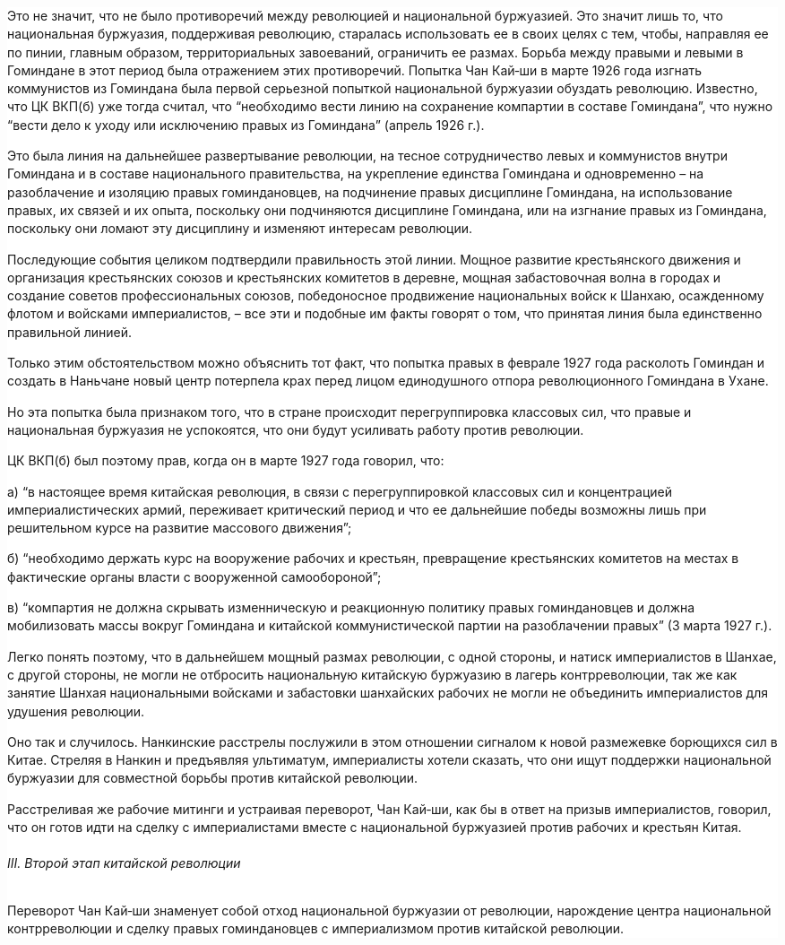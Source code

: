 Это не значит, что не было противоречий между революцией и национальной буржуазией. Это значит лишь то, что национальная буржуазия, поддерживая революцию, старалась использовать ее в своих целях с тем, чтобы, направляя ее по пинии, главным образом, территориальных завоеваний, ограничить ее размах. Борьба между правыми и левыми в Гоминдане в этот период была отражением этих противоречий. Попытка Чан Кай‑ши в марте 1926 года изгнать коммунистов из Гоминдана была первой серьезной попыткой национальной буржуазии обуздать революцию. Известно, что ЦК ВКП(б) уже тогда считал, что “необходимо вести линию на сохранение компартии в составе Гоминдана”, что нужно “вести дело к уходу или исключению правых из Гоминдана” (апрель 1926 г.).

Это была линия на дальнейшее развертывание революции, на тесное сотрудничество левых и коммунистов внутри Гоминдана и в составе национального правительства, на укрепление единства Гоминдана и одновременно – на разоблачение и изоляцию правых гоминдановцев, на подчинение правых дисциплине Гоминдана, на использование правых, их связей и их опыта, поскольку они подчиняются дисциплине Гоминдана, или на изгнание правых из Гоминдана, поскольку они ломают эту дисциплину и изменяют интересам революции.

Последующие события целиком подтвердили правильность этой линии. Мощное развитие крестьянского движения и организация крестьянских союзов и крестьянских комитетов в деревне, мощная забастовочная волна в городах и создание советов профессиональных союзов, победоносное продвижение национальных войск к Шанхаю, осажденному флотом и войсками империалистов, – все эти и подобные им факты говорят о том, что принятая линия была единственно правильной линией.

Только этим обстоятельством можно объяснить тот факт, что попытка правых в феврале 1927 года расколоть Гоминдан и создать в Наньчане новый центр потерпела крах перед лицом единодушного отпора революционного Гоминдана в Ухане.

Но эта попытка была признаком того, что в стране происходит перегруппировка классовых сил, что правые и национальная буржуазия не успокоятся, что они будут усиливать работу против революции.

ЦК ВКП(б) был поэтому прав, когда он в марте 1927 года говорил, что:

а) “в настоящее время китайская революция, в связи с перегруппировкой классовых сил и концентрацией империалистических армий, переживает критический период и что ее дальнейшие победы возможны лишь при решительном курсе на развитие массового движения”;

б) “необходимо держать курс на вооружение рабочих и крестьян, превращение крестьянских комитетов на местах в фактические органы власти с вооруженной самообороной”;

в) “компартия не должна скрывать изменническую и реакционную политику правых гоминдановцев и должна мобилизовать массы вокруг Гоминдана и китайской коммунистической партии на разоблачении правых” (3 марта 1927 г.).

Легко понять поэтому, что в дальнейшем мощный размах революции, с одной стороны, и натиск империалистов в Шанхае, с другой стороны, не могли не отбросить национальную китайскую буржуазию в лагерь контрреволюции, так же как занятие Шанхая национальными войсками и забастовки шанхайских рабочих не могли не объединить империалистов для удушения революции.

Оно так и случилось. Нанкинские расстрелы послужили в этом отношении сигналом к новой размежевке борющихся сил в Китае. Стреляя в Нанкин и предъявляя ультиматум, империалисты хотели сказать, что они ищут поддержки национальной буржуазии для совместной борьбы против китайской революции.

Расстреливая же рабочие митинги и устраивая переворот, Чан Кай‑ши, как бы в ответ на призыв империалистов, говорил, что он готов идти на сделку с империалистами вместе с национальной буржуазией против рабочих и крестьян Китая.

###### III. Второй этап китайской революции

Переворот Чан Кай‑ши знаменует собой отход национальной буржуазии от революции, нарождение центра национальной контрреволюции и сделку правых гоминдановцев с империализмом против китайской революции.
